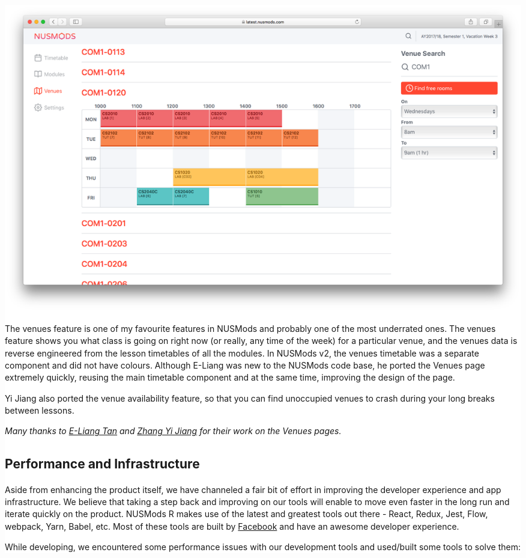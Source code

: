 ![NUSMods Desktop Screenshot](/img/nusmods-r/venues-page.png)

The venues feature is one of my favourite features in NUSMods and probably one of the most underrated ones. The venues feature shows you what class is going on right now (or really, any time of the week) for a particular venue, and the venues data is reverse engineered from the lesson timetables of all the modules. In NUSMods v2, the venues timetable was a separate component and did not have colours. Although E-Liang was new to the NUSMods code base, he ported the Venues page extremely quickly, reusing the main timetable component and at the same time, improving the design of the page.

Yi Jiang also ported the venue availability feature, so that you can find unoccupied venues to crash during your long breaks between lessons.

*Many thanks to [E-Liang Tan](https://github.com/taneliang) and [Zhang Yi Jiang](https://github.com/zhangyijiang) for their work on the Venues pages.*

## Performance and Infrastructure

Aside from enhancing the product itself, we have channeled a fair bit of effort in improving the developer experience and app infrastructure. We believe that taking a step back and improving on our tools will enable to move even faster in the long run and iterate quickly on the product. NUSMods R makes use of the latest and greatest tools out there - React, Redux, Jest, Flow, webpack, Yarn, Babel, etc. Most of these tools are built by [Facebook](https://code.facebook.com/projects/) and have an awesome developer experience.

While developing, we encountered some performance issues with our development tools and used/built some tools to solve them:
